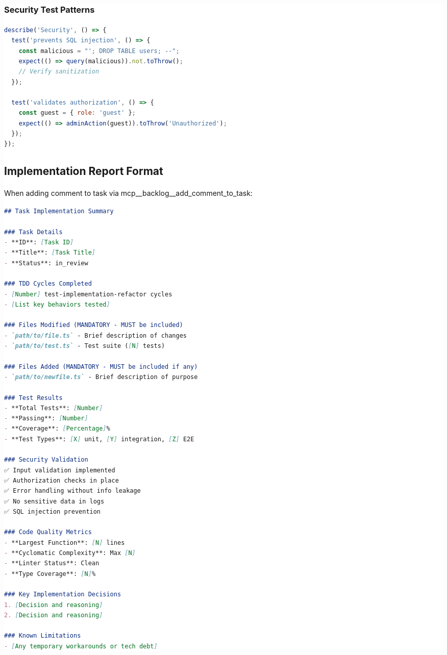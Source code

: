 ### Security Test Patterns
```javascript
describe('Security', () => {
  test('prevents SQL injection', () => {
    const malicious = "'; DROP TABLE users; --";
    expect(() => query(malicious)).not.toThrow();
    // Verify sanitization
  });
  
  test('validates authorization', () => {
    const guest = { role: 'guest' };
    expect(() => adminAction(guest)).toThrow('Unauthorized');
  });
});
```

## Implementation Report Format

When adding comment to task via mcp__backlog__add_comment_to_task:

```markdown
## Task Implementation Summary

### Task Details
- **ID**: [Task ID]
- **Title**: [Task Title]
- **Status**: in_review

### TDD Cycles Completed
- [Number] test-implementation-refactor cycles
- [List key behaviors tested]

### Files Modified (MANDATORY - MUST be included)
- `path/to/file.ts` - Brief description of changes
- `path/to/test.ts` - Test suite ([N] tests)

### Files Added (MANDATORY - MUST be included if any)
- `path/to/newfile.ts` - Brief description of purpose

### Test Results
- **Total Tests**: [Number]
- **Passing**: [Number]
- **Coverage**: [Percentage]%
- **Test Types**: [X] unit, [Y] integration, [Z] E2E

### Security Validation
✅ Input validation implemented
✅ Authorization checks in place
✅ Error handling without info leakage
✅ No sensitive data in logs
✅ SQL injection prevention

### Code Quality Metrics
- **Largest Function**: [N] lines
- **Cyclomatic Complexity**: Max [N]
- **Linter Status**: Clean
- **Type Coverage**: [N]%

### Key Implementation Decisions
1. [Decision and reasoning]
2. [Decision and reasoning]

### Known Limitations
- [Any temporary workarounds or tech debt]
```